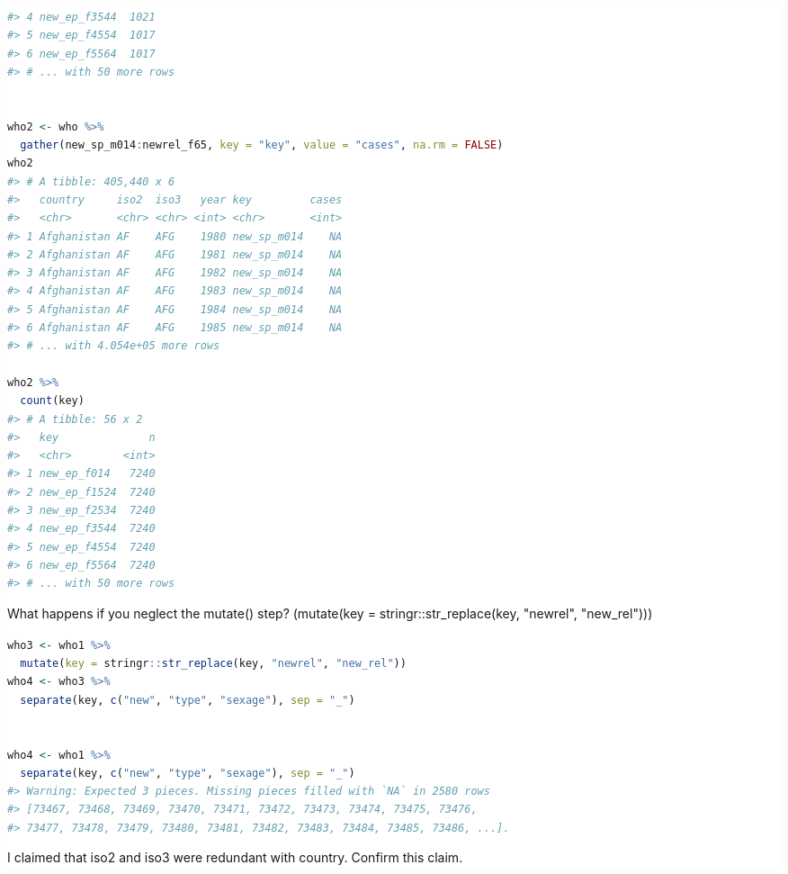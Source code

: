 ```r
#> 4 new_ep_f3544  1021
#> 5 new_ep_f4554  1017
#> 6 new_ep_f5564  1017
#> # ... with 50 more rows


who2 <- who %>% 
  gather(new_sp_m014:newrel_f65, key = "key", value = "cases", na.rm = FALSE)
who2
#> # A tibble: 405,440 x 6
#>   country     iso2  iso3   year key         cases
#>   <chr>       <chr> <chr> <int> <chr>       <int>
#> 1 Afghanistan AF    AFG    1980 new_sp_m014    NA
#> 2 Afghanistan AF    AFG    1981 new_sp_m014    NA
#> 3 Afghanistan AF    AFG    1982 new_sp_m014    NA
#> 4 Afghanistan AF    AFG    1983 new_sp_m014    NA
#> 5 Afghanistan AF    AFG    1984 new_sp_m014    NA
#> 6 Afghanistan AF    AFG    1985 new_sp_m014    NA
#> # ... with 4.054e+05 more rows

who2 %>% 
  count(key)
#> # A tibble: 56 x 2
#>   key              n
#>   <chr>        <int>
#> 1 new_ep_f014   7240
#> 2 new_ep_f1524  7240
#> 3 new_ep_f2534  7240
#> 4 new_ep_f3544  7240
#> 5 new_ep_f4554  7240
#> 6 new_ep_f5564  7240
#> # ... with 50 more rows
```

What happens if you neglect the mutate() step? (mutate(key = stringr::str_replace(key, "newrel", "new_rel")))


```r
who3 <- who1 %>% 
  mutate(key = stringr::str_replace(key, "newrel", "new_rel"))
who4 <- who3 %>% 
  separate(key, c("new", "type", "sexage"), sep = "_")


who4 <- who1 %>% 
  separate(key, c("new", "type", "sexage"), sep = "_")
#> Warning: Expected 3 pieces. Missing pieces filled with `NA` in 2580 rows
#> [73467, 73468, 73469, 73470, 73471, 73472, 73473, 73474, 73475, 73476,
#> 73477, 73478, 73479, 73480, 73481, 73482, 73483, 73484, 73485, 73486, ...].
```

I claimed that iso2 and iso3 were redundant with country. Confirm this claim.
